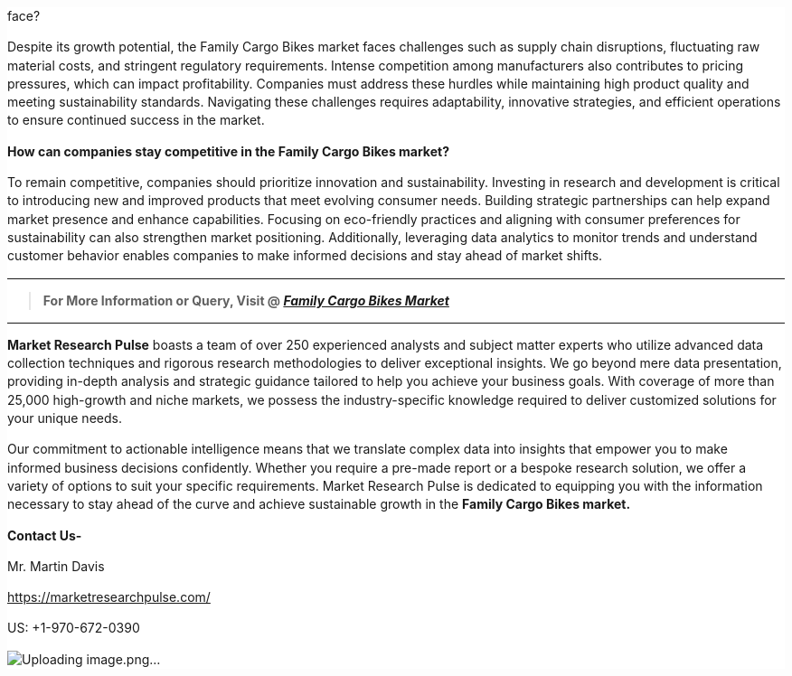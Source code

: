face?</strong></p><p>Despite its growth potential, the Family Cargo Bikes market faces challenges such as supply chain disruptions, fluctuating raw material costs, and stringent regulatory requirements. Intense competition among manufacturers also contributes to pricing pressures, which can impact profitability. Companies must address these hurdles while maintaining high product quality and meeting sustainability standards. Navigating these challenges requires adaptability, innovative strategies, and efficient operations to ensure continued success in the market.</p><p><strong>How can companies stay competitive in the Family Cargo Bikes market?</strong></p><p>To remain competitive, companies should prioritize innovation and sustainability. Investing in research and development is critical to introducing new and improved products that meet evolving consumer needs. Building strategic partnerships can help expand market presence and enhance capabilities. Focusing on eco-friendly practices and aligning with consumer preferences for sustainability can also strengthen market positioning. Additionally, leveraging data analytics to monitor trends and understand customer behavior enables companies to make informed decisions and stay ahead of market shifts.</p><hr /><blockquote><p><strong>For More Information or Query, Visit @&nbsp;<em><a href="https://marketresearchpulse.com/report/43805/family-cargo-bikes-market?utm_source=Linkedin&utm_medium=0110">Family Cargo Bikes Market</a></em></strong></p></blockquote><hr /><p><strong>Market Research Pulse</strong> boasts a team of over 250 experienced analysts and subject matter experts who utilize advanced data collection techniques and rigorous research methodologies to deliver exceptional insights. We go beyond mere data presentation, providing in-depth analysis and strategic guidance tailored to help you achieve your business goals. With coverage of more than 25,000 high-growth and niche markets, we possess the industry-specific knowledge required to deliver customized solutions for your unique needs.</p><p>Our commitment to actionable intelligence means that we translate complex data into insights that empower you to make informed business decisions confidently. Whether you require a pre-made report or a bespoke research solution, we offer a variety of options to suit your specific requirements. Market Research Pulse is dedicated to equipping you with the information necessary to stay ahead of the curve and achieve sustainable growth in the <strong>Family Cargo Bikes market.</strong></p><p><strong>Contact Us-</strong></p><p>Mr. Martin Davis</p><p>https://marketresearchpulse.com/</p><p>US: +1-970-672-0390</p>
![Uploading image.png…]()
